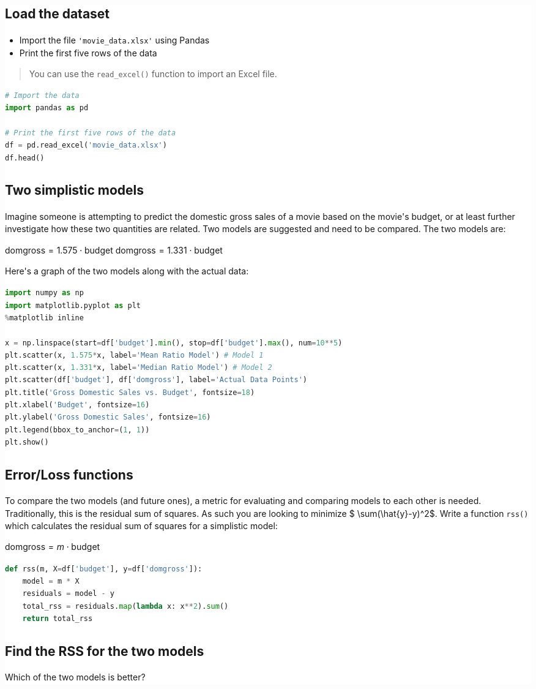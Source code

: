 
## Load the dataset

- Import the file `'movie_data.xlsx'` using Pandas
- Print the first five rows of the data

> You can use the `read_excel()` function to import an Excel file.

```python
# Import the data
import pandas as pd

# Print the first five rows of the data
df = pd.read_excel('movie_data.xlsx')
df.head()
```
## Two simplistic models

Imagine someone is attempting to predict the domestic gross sales of a movie based on the movie's budget, or at least further investigate how these two quantities are related. Two models are suggested and need to be compared.
The two models are:

$\text{domgross} = 1.575 \cdot \text{budget}$
$\text{domgross} = 1.331 \cdot \text{budget}$


Here's a graph of the two models along with the actual data:

```python
import numpy as np
import matplotlib.pyplot as plt
%matplotlib inline

x = np.linspace(start=df['budget'].min(), stop=df['budget'].max(), num=10**5)
plt.scatter(x, 1.575*x, label='Mean Ratio Model') # Model 1
plt.scatter(x, 1.331*x, label='Median Ratio Model') # Model 2
plt.scatter(df['budget'], df['domgross'], label='Actual Data Points')
plt.title('Gross Domestic Sales vs. Budget', fontsize=18)
plt.xlabel('Budget', fontsize=16)
plt.ylabel('Gross Domestic Sales', fontsize=16)
plt.legend(bbox_to_anchor=(1, 1))
plt.show()
```
## Error/Loss functions

To compare the two models (and future ones), a metric for evaluating and comparing models to each other is needed. Traditionally, this is the residual sum of squares. As such you are looking to minimize  $ \sum(\hat{y}-y)^2$.
Write a function `rss()` which calculates the residual sum of squares for a simplistic model:

$\text{domgross} = m \cdot \text{budget}$

```python
def rss(m, X=df['budget'], y=df['domgross']):
    model = m * X
    residuals = model - y
    total_rss = residuals.map(lambda x: x**2).sum()
    return total_rss
```
## Find the RSS for the two models
Which of the two models is better?
